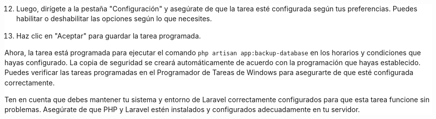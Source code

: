 12. Luego, dirígete a la pestaña "Configuración" y asegúrate de que la tarea esté configurada según tus preferencias. Puedes habilitar o deshabilitar las opciones según lo que necesites.

13. Haz clic en "Aceptar" para guardar la tarea programada.

Ahora, la tarea está programada para ejecutar el comando `php artisan app:backup-database` en los horarios y condiciones que hayas configurado. La copia de seguridad se creará automáticamente de acuerdo con la programación que hayas establecido. Puedes verificar las tareas programadas en el Programador de Tareas de Windows para asegurarte de que esté configurada correctamente.

Ten en cuenta que debes mantener tu sistema y entorno de Laravel correctamente configurados para que esta tarea funcione sin problemas. Asegúrate de que PHP y Laravel estén instalados y configurados adecuadamente en tu servidor.